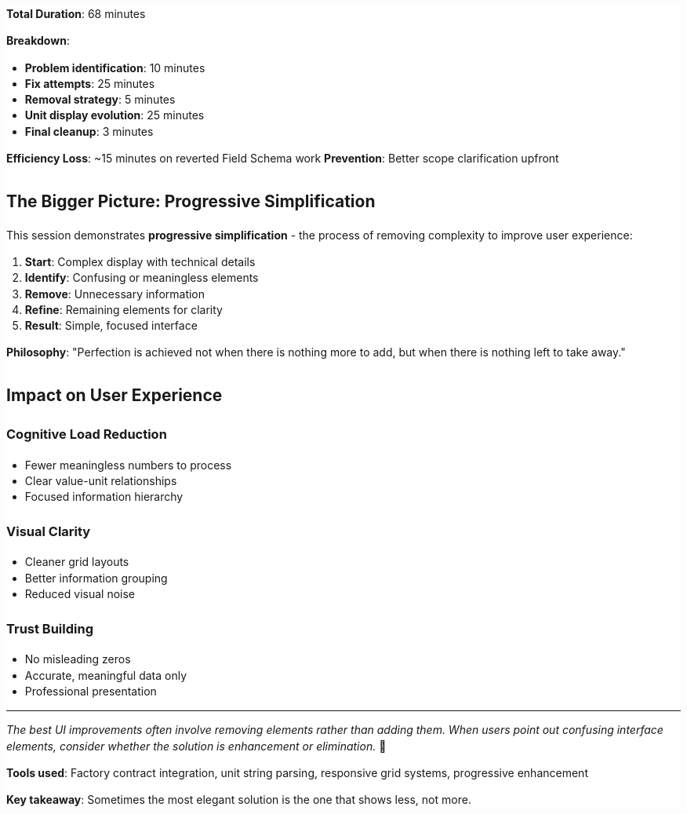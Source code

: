 **Total Duration**: 68 minutes

**Breakdown**:
- **Problem identification**: 10 minutes
- **Fix attempts**: 25 minutes
- **Removal strategy**: 5 minutes  
- **Unit display evolution**: 25 minutes
- **Final cleanup**: 3 minutes

**Efficiency Loss**: ~15 minutes on reverted Field Schema work
**Prevention**: Better scope clarification upfront

## The Bigger Picture: Progressive Simplification

This session demonstrates **progressive simplification** - the process of removing complexity to improve user experience:

1. **Start**: Complex display with technical details
2. **Identify**: Confusing or meaningless elements  
3. **Remove**: Unnecessary information
4. **Refine**: Remaining elements for clarity
5. **Result**: Simple, focused interface

**Philosophy**: "Perfection is achieved not when there is nothing more to add, but when there is nothing left to take away."

## Impact on User Experience

### **Cognitive Load Reduction**
- Fewer meaningless numbers to process
- Clear value-unit relationships
- Focused information hierarchy

### **Visual Clarity**
- Cleaner grid layouts
- Better information grouping
- Reduced visual noise

### **Trust Building**
- No misleading zeros
- Accurate, meaningful data only
- Professional presentation

---

*The best UI improvements often involve removing elements rather than adding them. When users point out confusing interface elements, consider whether the solution is enhancement or elimination.* 🎯

**Tools used**: Factory contract integration, unit string parsing, responsive grid systems, progressive enhancement

**Key takeaway**: Sometimes the most elegant solution is the one that shows less, not more.